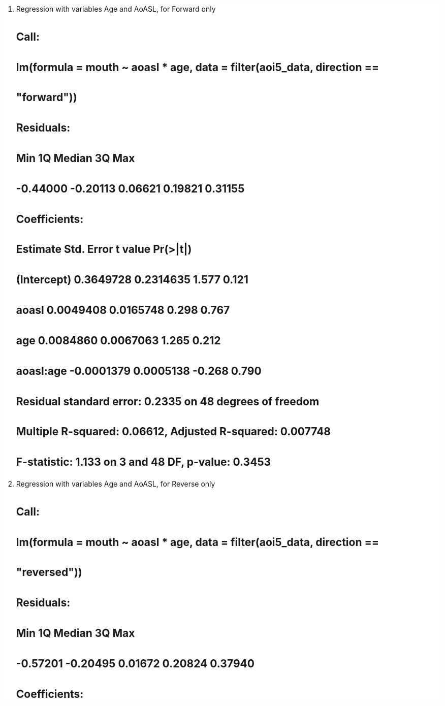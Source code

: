 1.  Regression with variables Age and AoASL, for Forward only



    ## 
    ## Call:
    ## lm(formula = mouth ~ aoasl * age, data = filter(aoi5_data, direction == 
    ##     "forward"))
    ## 
    ## Residuals:
    ##      Min       1Q   Median       3Q      Max 
    ## -0.44000 -0.20113  0.06621  0.19821  0.31155 
    ## 
    ## Coefficients:
    ##               Estimate Std. Error t value Pr(>|t|)
    ## (Intercept)  0.3649728  0.2314635   1.577    0.121
    ## aoasl        0.0049408  0.0165748   0.298    0.767
    ## age          0.0084860  0.0067063   1.265    0.212
    ## aoasl:age   -0.0001379  0.0005138  -0.268    0.790
    ## 
    ## Residual standard error: 0.2335 on 48 degrees of freedom
    ## Multiple R-squared:  0.06612,    Adjusted R-squared:  0.007748 
    ## F-statistic: 1.133 on 3 and 48 DF,  p-value: 0.3453

1.  Regression with variables Age and AoASL, for Reverse only



    ## 
    ## Call:
    ## lm(formula = mouth ~ aoasl * age, data = filter(aoi5_data, direction == 
    ##     "reversed"))
    ## 
    ## Residuals:
    ##      Min       1Q   Median       3Q      Max 
    ## -0.57201 -0.20495  0.01672  0.20824  0.37940 
    ## 
    ## Coefficients: